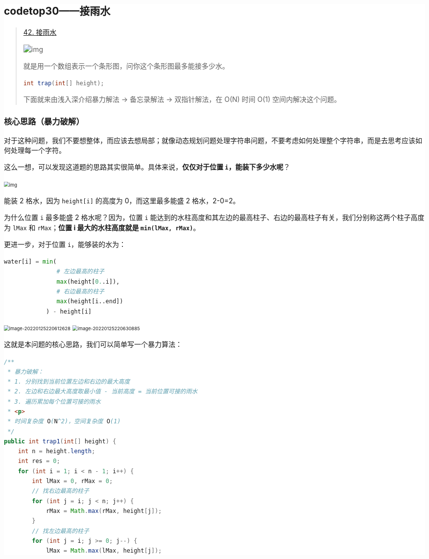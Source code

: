 

## codetop30——接雨水

> [42. 接雨水](https://leetcode-cn.com/problems/trapping-rain-water/)
>
> ![img](https://cos.duktig.cn/typora/202201252203690.png)
>
> 就是用一个数组表示一个条形图，问你这个条形图最多能接多少水。
>
> ```java
> int trap(int[] height);
> ```
>
> 下面就来由浅入深介绍暴力解法 -> 备忘录解法 -> 双指针解法，在 O(N) 时间 O(1) 空间内解决这个问题。

### 核心思路（暴力破解）

对于这种问题，我们不要想整体，而应该去想局部；就像动态规划问题处理字符串问题，不要考虑如何处理整个字符串，而是去思考应该如何处理每一个字符。

这么一想，可以发现这道题的思路其实很简单。具体来说，**仅仅对于位置 `i`，能装下多少水呢**？

<img src="https://cos.duktig.cn/typora/202201252205657.jpeg" alt="img" style="zoom:67%;" />

能装 2 格水，因为 `height[i]` 的高度为 0，而这里最多能盛 2 格水，2-0=2。

为什么位置 `i` 最多能盛 2 格水呢？因为，位置 `i` 能达到的水柱高度和其左边的最高柱子、右边的最高柱子有关，我们分别称这两个柱子高度为 `lMax` 和 `rMax`；**位置 i 最大的水柱高度就是 `min(lMax, rMax)`**。

更进一步，对于位置 `i`，能够装的水为：

```python
water[i] = min(
               # 左边最高的柱子
               max(height[0..i]),  
               # 右边最高的柱子
               max(height[i..end]) 
            ) - height[i]
```

<img src="https://cos.duktig.cn/typora/202201252206769.png" alt="image-20220125220612628" style="zoom:67%;" />

<img src="https://cos.duktig.cn/typora/202201252206796.png" alt="image-20220125220630885" style="zoom:67%;" />

这就是本问题的核心思路，我们可以简单写一个暴力算法：

```JAVA
/**
 * 暴力破解：
 * 1. 分别找到当前位置左边和右边的最大高度
 * 2. 左边和右边最大高度取最小值 - 当前高度 = 当前位置可接的雨水
 * 3. 遍历累加每个位置可接的雨水
 * <p>
 * 时间复杂度 O(N^2)，空间复杂度 O(1)
 */
public int trap1(int[] height) {
    int n = height.length;
    int res = 0;
    for (int i = 1; i < n - 1; i++) {
        int lMax = 0, rMax = 0;
        // 找右边最高的柱子
        for (int j = i; j < n; j++) {
            rMax = Math.max(rMax, height[j]);
        }
        // 找左边最高的柱子
        for (int j = i; j >= 0; j--) {
            lMax = Math.max(lMax, height[j]);
```